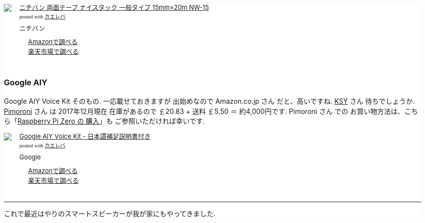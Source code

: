 <div class="kaerebalink-box" style="text-align:left;padding-bottom:20px;font-size:small;/zoom: 1;overflow: hidden;"><div class="kaerebalink-image" style="float:left;margin:0 15px 10px 0;"><a href="//af.moshimo.com/af/c/click?a_id=860699&p_id=170&pc_id=185&pl_id=4062&s_v=b5Rz2P0601xu&url=http%3A%2F%2Fwww.amazon.co.jp%2Fexec%2Fobidos%2FASIN%2FB000IGZZ4M%2Fref%3Dnosim" target="_blank" ><img src="https://images-fe.ssl-images-amazon.com/images/I/51n8VDAfiyL._SL160_.jpg" style="border: none;" /></a><img src="//i.moshimo.com/af/i/impression?a_id=860699&p_id=170&pc_id=185&pl_id=4062" width="1" height="1" style="border:none;"></div><div class="kaerebalink-info" style="line-height:120%;/zoom: 1;overflow: hidden;"><div class="kaerebalink-name" style="margin-bottom:10px;line-height:120%"><a href="//af.moshimo.com/af/c/click?a_id=860699&p_id=170&pc_id=185&pl_id=4062&s_v=b5Rz2P0601xu&url=http%3A%2F%2Fwww.amazon.co.jp%2Fexec%2Fobidos%2FASIN%2FB000IGZZ4M%2Fref%3Dnosim" target="_blank" >ニチバン 両面テープ ナイスタック 一般タイプ 15mm×20m NW-15</a><img src="//i.moshimo.com/af/i/impression?a_id=860699&p_id=170&pc_id=185&pl_id=4062" width="1" height="1" style="border:none;"><div class="kaerebalink-powered-date" style="font-size:8pt;margin-top:5px;font-family:verdana;line-height:120%">posted with <a href="http://kaereba.com" rel="nofollow" target="_blank">カエレバ</a></div></div><div class="kaerebalink-detail" style="margin-bottom:5px;"> ニチバン     </div><div class="kaerebalink-link1" style="margin-top:10px;"><div class="shoplinkamazon" style="margin-right:5px;background: url('//img.yomereba.com/kl.gif') 0 0 no-repeat;padding: 2px 0 2px 18px;white-space: nowrap;"><a href="//af.moshimo.com/af/c/click?a_id=860699&p_id=170&pc_id=185&pl_id=4062&s_v=b5Rz2P0601xu&url=http%3A%2F%2Fwww.amazon.co.jp%2Fgp%2Fsearch%3Fkeywords%3D%25E3%2583%258B%25E3%2583%2581%25E3%2583%2590%25E3%2583%25B3%2520%25E4%25B8%25A1%25E9%259D%25A2%25E3%2583%2586%25E3%2583%25BC%25E3%2583%2597%26__mk_ja_JP%3D%25E3%2582%25AB%25E3%2582%25BF%25E3%2582%25AB%25E3%2583%258A" target="_blank" >Amazonで調べる</a><img src="//i.moshimo.com/af/i/impression?a_id=860699&p_id=170&pc_id=185&pl_id=4062" width="1" height="1" style="border:none;"></div><div class="shoplinkrakuten" style="margin-right:5px;background: url('//img.yomereba.com/kl.gif') 0 -50px no-repeat;padding: 2px 0 2px 18px;white-space: nowrap;"><a href="//af.moshimo.com/af/c/click?a_id=862013&p_id=54&pc_id=54&pl_id=616&s_v=b5Rz2P0601xu&url=http%3A%2F%2Fsearch.rakuten.co.jp%2Fsearch%2Fmall%2F%25E3%2583%258B%25E3%2583%2581%25E3%2583%2590%25E3%2583%25B3%2520%25E4%25B8%25A1%25E9%259D%25A2%25E3%2583%2586%25E3%2583%25BC%25E3%2583%2597%2F-%2Ff.1-p.1-s.1-sf.0-st.A-v.2%3Fx%3D0" target="_blank" >楽天市場で調べる</a><img src="//i.moshimo.com/af/i/impression?a_id=862013&p_id=54&pc_id=54&pl_id=616" width="1" height="1" style="border:none;"></div></div></div><div class="booklink-footer" style="clear: left"></div></div>

### Google  AIY
Google  AIY Voice Kit そのもの. 一応載せておきますが 出始めなので Amazon.co.jp さん だと、高いですね. [KSY](https://raspberry-pi.ksyic.com/news/page/nwp.id/65) さん 待ちでしょうか. [Pimoroni](https://shop.pimoroni.com/products/google-aiy-voice-kit) さん は 2017年12月現在 在庫があるので ￡20.83 + 送料 ￡5.50 ＝ 約4,000円です.
Pimoroni さん での お買い物方法は、こちら「[Raspberry Pi Zero の 購入](/2016/11/13/Raspberry-Pi-Zeroの購入/)」も ご参照いただければ幸いです.
<div class="kaerebalink-box" style="text-align:left;padding-bottom:20px;font-size:small;/zoom: 1;overflow: hidden;"><div class="kaerebalink-image" style="float:left;margin:0 15px 10px 0;"><a href="//af.moshimo.com/af/c/click?a_id=860699&p_id=170&pc_id=185&pl_id=4062&s_v=b5Rz2P0601xu&url=http%3A%2F%2Fwww.amazon.co.jp%2Fexec%2Fobidos%2FASIN%2FB0779BJY1N%2Fref%3Dnosim" target="_blank" ><img src="https://images-fe.ssl-images-amazon.com/images/I/411Ax0K6zqL._SL160_.jpg" style="border: none;" /></a><img src="//i.moshimo.com/af/i/impression?a_id=860699&p_id=170&pc_id=185&pl_id=4062" width="1" height="1" style="border:none;"></div><div class="kaerebalink-info" style="line-height:120%;/zoom: 1;overflow: hidden;"><div class="kaerebalink-name" style="margin-bottom:10px;line-height:120%"><a href="//af.moshimo.com/af/c/click?a_id=860699&p_id=170&pc_id=185&pl_id=4062&s_v=b5Rz2P0601xu&url=http%3A%2F%2Fwww.amazon.co.jp%2Fexec%2Fobidos%2FASIN%2FB0779BJY1N%2Fref%3Dnosim" target="_blank" >Google AIY Voice Kit - 日本語補足説明書付き</a><img src="//i.moshimo.com/af/i/impression?a_id=860699&p_id=170&pc_id=185&pl_id=4062" width="1" height="1" style="border:none;"><div class="kaerebalink-powered-date" style="font-size:8pt;margin-top:5px;font-family:verdana;line-height:120%">posted with <a href="http://kaereba.com" rel="nofollow" target="_blank">カエレバ</a></div></div><div class="kaerebalink-detail" style="margin-bottom:5px;"> Google     </div><div class="kaerebalink-link1" style="margin-top:10px;"><div class="shoplinkamazon" style="margin-right:5px;background: url('//img.yomereba.com/kl.gif') 0 0 no-repeat;padding: 2px 0 2px 18px;white-space: nowrap;"><a href="//af.moshimo.com/af/c/click?a_id=860699&p_id=170&pc_id=185&pl_id=4062&s_v=b5Rz2P0601xu&url=http%3A%2F%2Fwww.amazon.co.jp%2Fgp%2Fsearch%3Fkeywords%3DGoogle%2520AIY%26__mk_ja_JP%3D%25E3%2582%25AB%25E3%2582%25BF%25E3%2582%25AB%25E3%2583%258A" target="_blank" >Amazonで調べる</a><img src="//i.moshimo.com/af/i/impression?a_id=860699&p_id=170&pc_id=185&pl_id=4062" width="1" height="1" style="border:none;"></div><div class="shoplinkrakuten" style="margin-right:5px;background: url('//img.yomereba.com/kl.gif') 0 -50px no-repeat;padding: 2px 0 2px 18px;white-space: nowrap;"><a href="//af.moshimo.com/af/c/click?a_id=862013&p_id=54&pc_id=54&pl_id=616&s_v=b5Rz2P0601xu&url=http%3A%2F%2Fsearch.rakuten.co.jp%2Fsearch%2Fmall%2FGoogle%2520AIY%2F-%2Ff.1-p.1-s.1-sf.0-st.A-v.2%3Fx%3D0" target="_blank" >楽天市場で調べる</a><img src="//i.moshimo.com/af/i/impression?a_id=862013&p_id=54&pc_id=54&pl_id=616" width="1" height="1" style="border:none;"></div></div></div><div class="booklink-footer" style="clear: left"></div></div>



- - - -
これで最近はやりのスマートスピーカーが我が家にもやってきました.